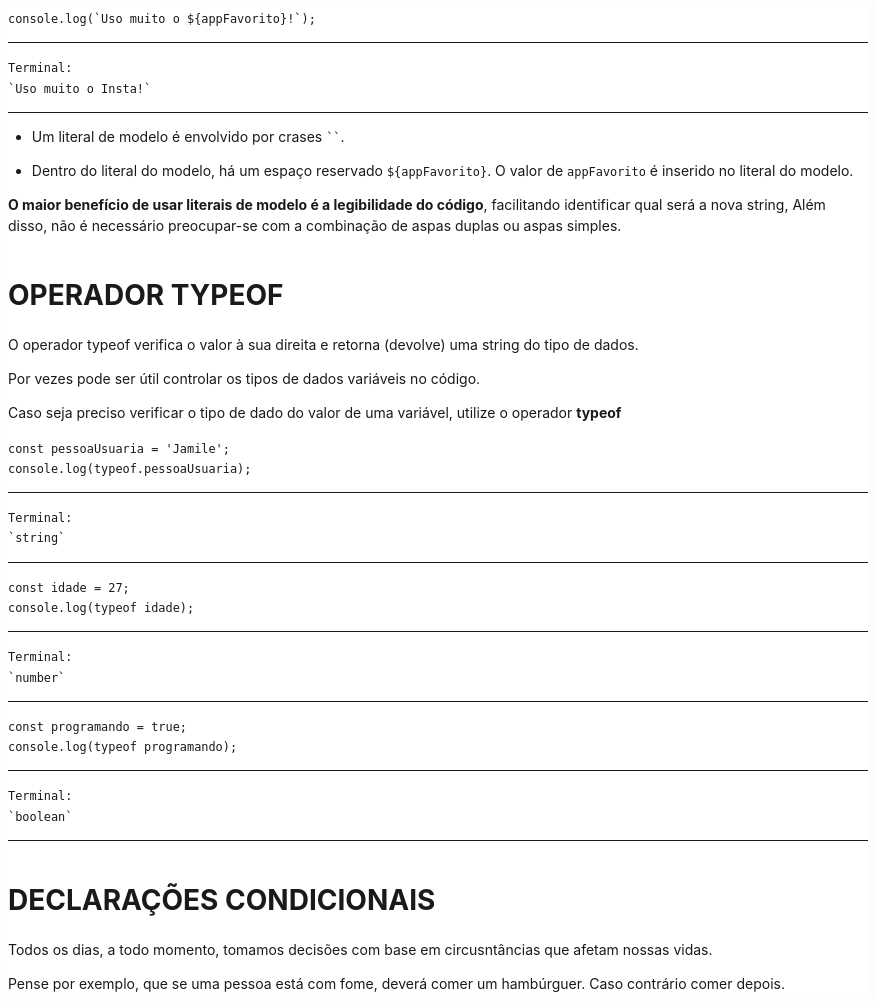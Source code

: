     console.log(`Uso muito o ${appFavorito}!`);
--------------------------------
    Terminal:
    `Uso muito o Insta!`
--------------------------------

 - Um literal de modelo é envolvido por crases ` `` `.

 - Dentro do literal do modelo, há um espaço reservado
 `${appFavorito}`. O valor de `appFavorito` é inserido no literal do modelo.

 **O maior benefício de usar literais de modelo é a legibilidade do código**, facilitando
 identificar qual será a nova string, Além disso, não é necessário preocupar-se com a combinação
 de aspas duplas ou aspas simples.

 # OPERADOR TYPEOF

 O operador typeof verifica o valor à sua direita e retorna (devolve)
 uma string do tipo de dados.

 Por vezes pode ser útil controlar os tipos de dados variáveis no código.

 Caso seja preciso verificar o tipo de dado do valor de uma variável,
 utilize o operador **typeof**

    const pessoaUsuaria = 'Jamile';
    console.log(typeof.pessoaUsuaria);
--------------------------------
    Terminal:
    `string`
--------------------------------

    const idade = 27;
    console.log(typeof idade);
--------------------------------
    Terminal:
    `number`
--------------------------------

    const programando = true;
    console.log(typeof programando);
--------------------------------
    Terminal:
    `boolean`
--------------------------------

# DECLARAÇÕES CONDICIONAIS

Todos os dias, a todo momento, tomamos decisões com base em circusntâncias que
afetam nossas vidas.

Pense por exemplo, que se uma pessoa está com fome, deverá comer um hambúrguer.
Caso contrário comer depois.
